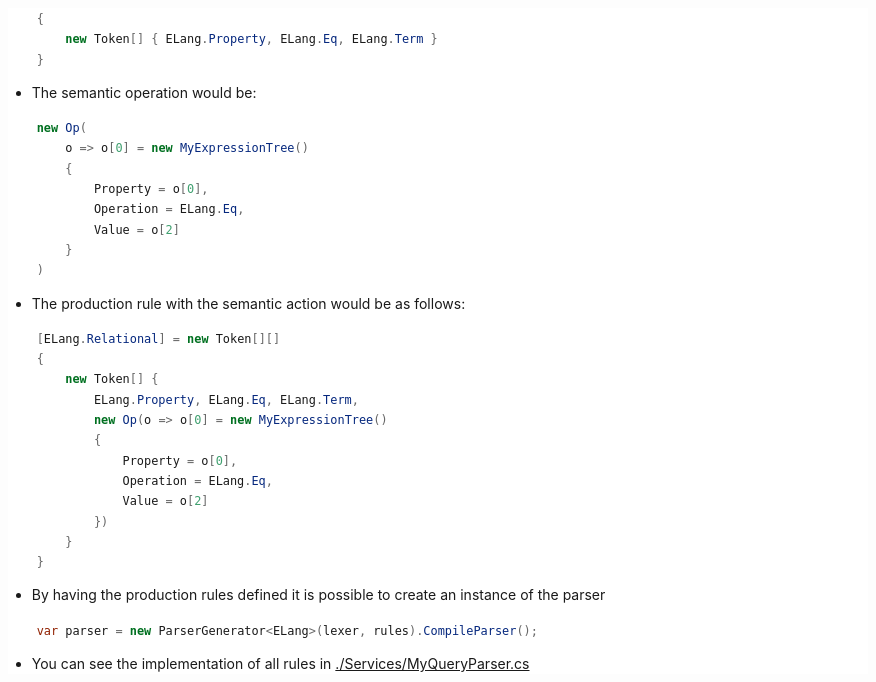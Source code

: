 ```C#
    {
        new Token[] { ELang.Property, ELang.Eq, ELang.Term }
    }
```
* The semantic operation would be:
```C#
    new Op(
        o => o[0] = new MyExpressionTree() 
        { 
            Property = o[0], 
            Operation = ELang.Eq, 
            Value = o[2] 
        }
    )
```
* The production rule with the semantic action would be as follows:
```C#
    [ELang.Relational] = new Token[][]
    {
        new Token[] { 
            ELang.Property, ELang.Eq, ELang.Term, 
            new Op(o => o[0] = new MyExpressionTree() 
            { 
                Property = o[0], 
                Operation = ELang.Eq, 
                Value = o[2] 
            }) 
        }
    }
```
* By having the production rules defined it is possible to create an instance of the parser
```C#
    var parser = new ParserGenerator<ELang>(lexer, rules).CompileParser();
```
* You can see the implementation of all rules in [./Services/MyQueryParser.cs](./Services/MyQueryParser.cs)